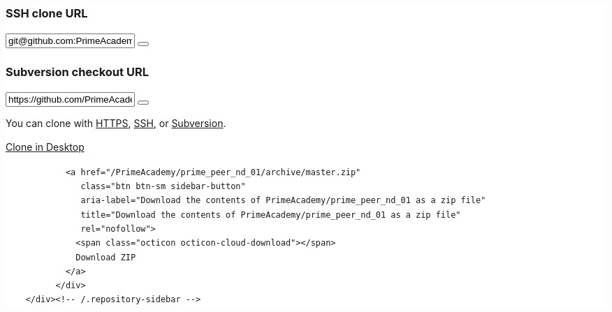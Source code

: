   
<div class="clone-url "
  data-protocol-type="ssh"
  data-url="/users/set_protocol?protocol_selector=ssh&amp;protocol_type=clone">
  <h3><span class="text-emphasized">SSH</span> clone URL</h3>
  <div class="input-group js-zeroclipboard-container">
    <input type="text" class="input-mini input-monospace js-url-field js-zeroclipboard-target"
           value="git@github.com:PrimeAcademy/prime_peer_nd_01.git" readonly="readonly">
    <span class="input-group-button">
      <button aria-label="Copy to clipboard" class="js-zeroclipboard btn btn-sm zeroclipboard-button tooltipped tooltipped-s" data-copied-hint="Copied!" type="button"><span class="octicon octicon-clippy"></span></button>
    </span>
  </div>
</div>

  
<div class="clone-url "
  data-protocol-type="subversion"
  data-url="/users/set_protocol?protocol_selector=subversion&amp;protocol_type=clone">
  <h3><span class="text-emphasized">Subversion</span> checkout URL</h3>
  <div class="input-group js-zeroclipboard-container">
    <input type="text" class="input-mini input-monospace js-url-field js-zeroclipboard-target"
           value="https://github.com/PrimeAcademy/prime_peer_nd_01" readonly="readonly">
    <span class="input-group-button">
      <button aria-label="Copy to clipboard" class="js-zeroclipboard btn btn-sm zeroclipboard-button tooltipped tooltipped-s" data-copied-hint="Copied!" type="button"><span class="octicon octicon-clippy"></span></button>
    </span>
  </div>
</div>



<p class="clone-options">You can clone with
  <a href="#" class="js-clone-selector" data-protocol="http">HTTPS</a>, <a href="#" class="js-clone-selector" data-protocol="ssh">SSH</a>, or <a href="#" class="js-clone-selector" data-protocol="subversion">Subversion</a>.
  <a href="https://help.github.com/articles/which-remote-url-should-i-use" class="help tooltipped tooltipped-n" aria-label="Get help on which URL is right for you.">
    <span class="octicon octicon-question"></span>
  </a>
</p>

  <a href="github-mac://openRepo/https://github.com/PrimeAcademy/prime_peer_nd_01" class="btn btn-sm sidebar-button" title="Save PrimeAcademy/prime_peer_nd_01 to your computer and use it in GitHub Desktop." aria-label="Save PrimeAcademy/prime_peer_nd_01 to your computer and use it in GitHub Desktop.">
    <span class="octicon octicon-device-desktop"></span>
    Clone in Desktop
  </a>



                <a href="/PrimeAcademy/prime_peer_nd_01/archive/master.zip"
                   class="btn btn-sm sidebar-button"
                   aria-label="Download the contents of PrimeAcademy/prime_peer_nd_01 as a zip file"
                   title="Download the contents of PrimeAcademy/prime_peer_nd_01 as a zip file"
                   rel="nofollow">
                  <span class="octicon octicon-cloud-download"></span>
                  Download ZIP
                </a>
              </div>
        </div><!-- /.repository-sidebar -->
